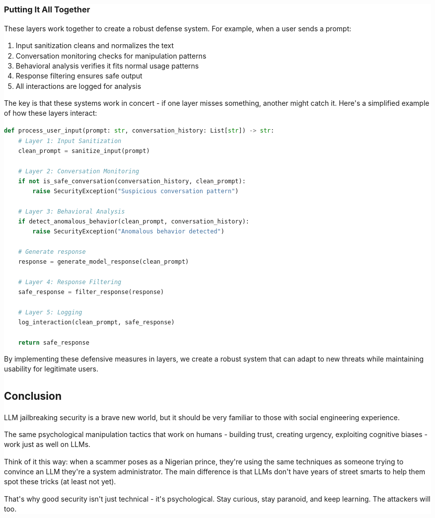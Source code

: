 ### Putting It All Together

These layers work together to create a robust defense system. For example, when a user sends a prompt:

1. Input sanitization cleans and normalizes the text
2. Conversation monitoring checks for manipulation patterns
3. Behavioral analysis verifies it fits normal usage patterns
4. Response filtering ensures safe output
5. All interactions are logged for analysis

The key is that these systems work in concert - if one layer misses something, another might catch it. Here's a simplified example of how these layers interact:

```python
def process_user_input(prompt: str, conversation_history: List[str]) -> str:
    # Layer 1: Input Sanitization
    clean_prompt = sanitize_input(prompt)

    # Layer 2: Conversation Monitoring
    if not is_safe_conversation(conversation_history, clean_prompt):
        raise SecurityException("Suspicious conversation pattern")

    # Layer 3: Behavioral Analysis
    if detect_anomalous_behavior(clean_prompt, conversation_history):
        raise SecurityException("Anomalous behavior detected")

    # Generate response
    response = generate_model_response(clean_prompt)

    # Layer 4: Response Filtering
    safe_response = filter_response(response)

    # Layer 5: Logging
    log_interaction(clean_prompt, safe_response)

    return safe_response
```

By implementing these defensive measures in layers, we create a robust system that can adapt to new threats while maintaining usability for legitimate users.

## Conclusion

LLM jailbreaking security is a brave new world, but it should be very familiar to those with social engineering experience.

The same psychological manipulation tactics that work on humans - building trust, creating urgency, exploiting cognitive biases - work just as well on LLMs.

Think of it this way: when a scammer poses as a Nigerian prince, they're using the same techniques as someone trying to convince an LLM they're a system administrator. The main difference is that LLMs don't have years of street smarts to help them spot these tricks (at least not yet).

That's why good security isn't just technical - it's psychological. Stay curious, stay paranoid, and keep learning. The attackers will too.
